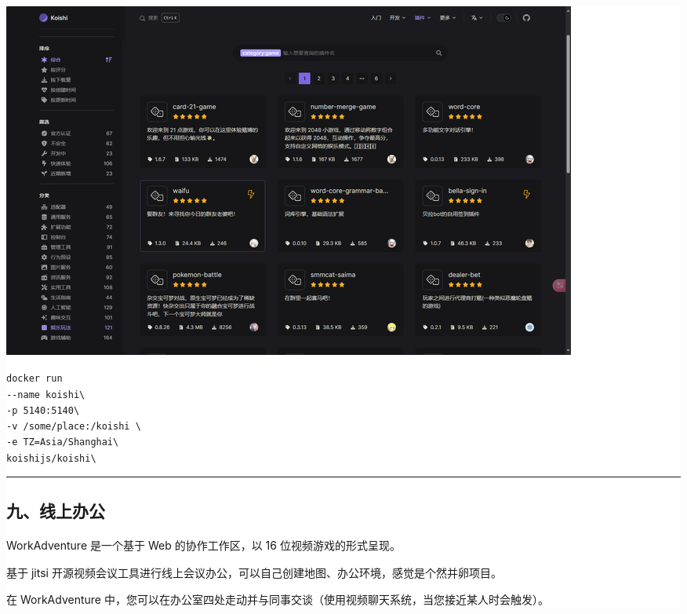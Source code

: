 ![图片](./Docker应用收集.assets/640-1714728996189-110.png)

```
docker run
--name koishi\
-p 5140:5140\
-v /some/place:/koishi \
-e TZ=Asia/Shanghai\
koishijs/koishi\
```

---

## 九、线上办公

WorkAdventure 是一个基于 Web 的协作工作区，以 16 位视频游戏的形式呈现。

基于 jitsi 开源视频会议工具进行线上会议办公，可以自己创建地图、办公环境，感觉是个然并卵项目。

在 WorkAdventure 中，您可以在办公室四处走动并与同事交谈（使用视频聊天系统，当您接近某人时会触发）。
